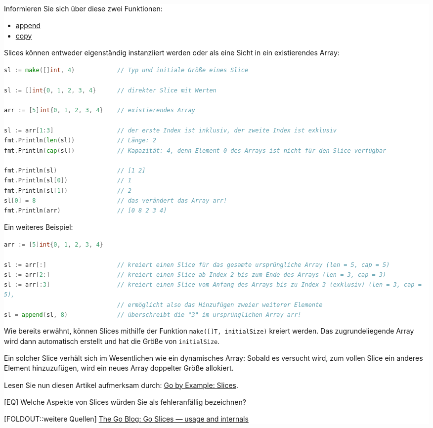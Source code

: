 Informieren Sie sich über diese zwei Funktionen:

- [append](https://pkg.go.dev/builtin#append)
- [copy](https://pkg.go.dev/builtin#copy)

Slices können entweder eigenständig instanziiert werden oder als eine Sicht in ein existierendes Array:

```go
sl := make([]int, 4)            // Typ und initiale Größe eines Slice

sl := []int{0, 1, 2, 3, 4}      // direkter Slice mit Werten

arr := [5]int{0, 1, 2, 3, 4}    // existierendes Array

sl := arr[1:3]                  // der erste Index ist inklusiv, der zweite Index ist exklusiv
fmt.Println(len(sl))            // Länge: 2
fmt.Println(cap(sl))            // Kapazität: 4, denn Element 0 des Arrays ist nicht für den Slice verfügbar

fmt.Println(sl)                 // [1 2]
fmt.Println(sl[0])              // 1
fmt.Println(sl[1])              // 2
sl[0] = 8                       // das verändert das Array arr!
fmt.Println(arr)                // [0 8 2 3 4]
```

Ein weiteres Beispiel:

```go
arr := [5]int{0, 1, 2, 3, 4}

sl := arr[:]                    // kreiert einen Slice für das gesamte ursprüngliche Array (len = 5, cap = 5)
sl := arr[2:]                   // kreiert einen Slice ab Index 2 bis zum Ende des Arrays (len = 3, cap = 3)
sl := arr[:3]                   // kreiert einen Slice vom Anfang des Arrays bis zu Index 3 (exklusiv) (len = 3, cap = 5),
                                // ermöglicht also das Hinzufügen zweier weiterer Elemente
sl = append(sl, 8)              // überschreibt die "3" im ursprünglichen Array arr!
```

Wie bereits erwähnt, können Slices mithilfe der Funktion `make([]T, initialSize)` kreiert werden.
Das zugrundeliegende Array wird dann automatisch erstellt und hat die Größe von `initialSize`.

Ein solcher Slice verhält sich im Wesentlichen wie ein dynamisches Array:
Sobald es versucht wird, zum vollen Slice ein anderes Element hinzuzufügen,
wird ein neues Array doppelter Größe allokiert.

Lesen Sie nun diesen Artikel aufmerksam durch:
[Go by Example: Slices](https://gobyexample.com/slices).

[EQ] Welche Aspekte von Slices würden Sie als fehleranfällig bezeichnen?

[FOLDOUT::weitere Quellen]
[The Go Blog: Go Slices — usage and internals](https://go.dev/blog/slices-intro)

